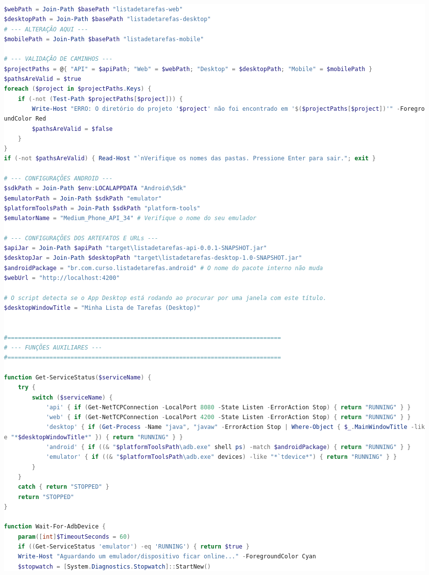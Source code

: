 ```powershell
$webPath = Join-Path $basePath "listadetarefas-web"
$desktopPath = Join-Path $basePath "listadetarefas-desktop"
# --- ALTERAÇÃO AQUI ---
$mobilePath = Join-Path $basePath "listadetarefas-mobile"

# --- VALIDAÇÃO DE CAMINHOS ---
$projectPaths = @{ "API" = $apiPath; "Web" = $webPath; "Desktop" = $desktopPath; "Mobile" = $mobilePath }
$pathsAreValid = $true
foreach ($project in $projectPaths.Keys) {
    if (-not (Test-Path $projectPaths[$project])) {
        Write-Host "ERRO: O diretório do projeto '$project' não foi encontrado em '$($projectPaths[$project])'" -ForegroundColor Red
        $pathsAreValid = $false
    }
}
if (-not $pathsAreValid) { Read-Host "`nVerifique os nomes das pastas. Pressione Enter para sair."; exit }

# --- CONFIGURAÇÕES ANDROID ---
$sdkPath = Join-Path $env:LOCALAPPDATA "Android\Sdk"
$emulatorPath = Join-Path $sdkPath "emulator"
$platformToolsPath = Join-Path $sdkPath "platform-tools"
$emulatorName = "Medium_Phone_API_34" # Verifique o nome do seu emulador

# --- CONFIGURAÇÕES DOS ARTEFATOS E URLs ---
$apiJar = Join-Path $apiPath "target\listadetarefas-api-0.0.1-SNAPSHOT.jar"
$desktopJar = Join-Path $desktopPath "target\listadetarefas-desktop-1.0-SNAPSHOT.jar"
$androidPackage = "br.com.curso.listadetarefas.android" # O nome do pacote interno não muda
$webUrl = "http://localhost:4200"

# O script detecta se o App Desktop está rodando ao procurar por uma janela com este título.
$desktopWindowTitle = "Minha Lista de Tarefas (Desktop)"


#==============================================================================
# --- FUNÇÕES AUXILIARES ---
#==============================================================================

function Get-ServiceStatus($serviceName) {
    try {
        switch ($serviceName) {
            'api' { if (Get-NetTCPConnection -LocalPort 8080 -State Listen -ErrorAction Stop) { return "RUNNING" } }
            'web' { if (Get-NetTCPConnection -LocalPort 4200 -State Listen -ErrorAction Stop) { return "RUNNING" } }
            'desktop' { if (Get-Process -Name "java", "javaw" -ErrorAction Stop | Where-Object { $_.MainWindowTitle -like "*$desktopWindowTitle*" }) { return "RUNNING" } }
            'android' { if ((& "$platformToolsPath\adb.exe" shell ps) -match $androidPackage) { return "RUNNING" } }
            'emulator' { if ((& "$platformToolsPath\adb.exe" devices) -like "*`tdevice*") { return "RUNNING" } }
        }
    }
    catch { return "STOPPED" }
    return "STOPPED"
}

function Wait-For-AdbDevice {
    param([int]$TimeoutSeconds = 60)
    if ((Get-ServiceStatus 'emulator') -eq 'RUNNING') { return $true }
    Write-Host "Aguardando um emulador/dispositivo ficar online..." -ForegroundColor Cyan
    $stopwatch = [System.Diagnostics.Stopwatch]::StartNew()
```